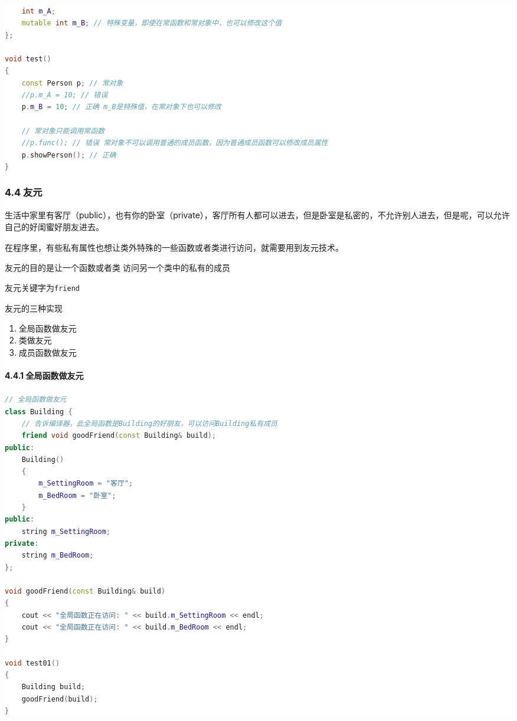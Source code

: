 ```c++
	int m_A;
	mutable int m_B; // 特殊变量，即使在常函数和常对象中，也可以修改这个值
};

void test()
{
	const Person p; // 常对象
	//p.m_A = 10; // 错误
	p.m_B = 10; // 正确 m_B是特殊值，在常对象下也可以修改

	// 常对象只能调用常函数
	//p.func(); // 错误 常对象不可以调用普通的成员函数，因为普通成员函数可以修改成员属性
	p.showPerson(); // 正确
}
```



### 4.4 友元

生活中家里有客厅（public），也有你的卧室（private），客厅所有人都可以进去，但是卧室是私密的，不允许别人进去，但是呢，可以允许自己的好闺蜜好朋友进去。

在程序里，有些私有属性也想让类外特殊的一些函数或者类进行访问，就需要用到友元技术。

友元的目的是让一个函数或者类 访问另一个类中的私有的成员

友元关键字为`friend`



友元的三种实现

1. 全局函数做友元
2. 类做友元
3. 成员函数做友元



#### 4.4.1 全局函数做友元

```c++
// 全局函数做友元
class Building {
	// 告诉编译器，此全局函数是Building的好朋友，可以访问Building私有成员
	friend void goodFriend(const Building& build);
public:
	Building()
	{
		m_SettingRoom = "客厅";
		m_BedRoom = "卧室";
	}
public:
	string m_SettingRoom;
private:
	string m_BedRoom;
};

void goodFriend(const Building& build)
{
	cout << "全局函数正在访问: " << build.m_SettingRoom << endl;
	cout << "全局函数正在访问: " << build.m_BedRoom << endl;
}

void test01()
{
	Building build;
	goodFriend(build);
}
```